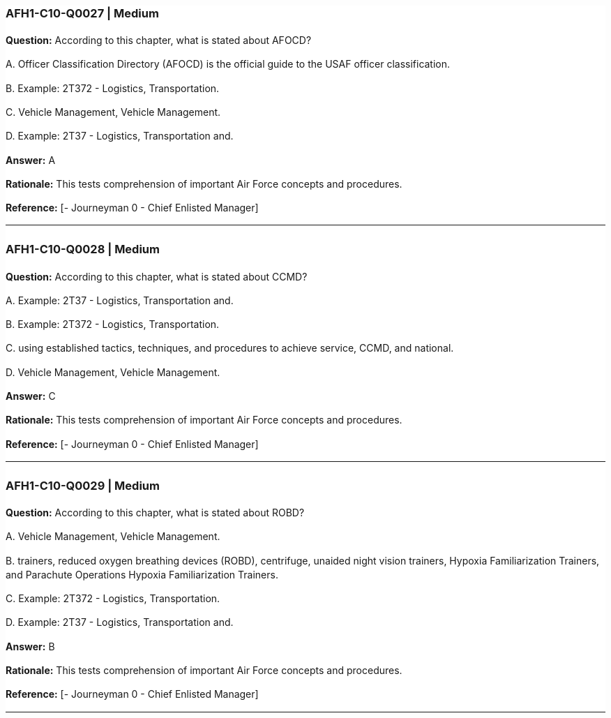 ### AFH1-C10-Q0027 | Medium

**Question:** According to this chapter, what is stated about AFOCD?

A. Officer Classification Directory (AFOCD) is the official guide to the USAF officer classification.

B. Example: 2T372 - Logistics, Transportation.

C. Vehicle Management, Vehicle Management.

D. Example: 2T37 - Logistics, Transportation and.

**Answer:** A

**Rationale:** This tests comprehension of important Air Force concepts and procedures.

**Reference:** [- Journeyman 0 - Chief Enlisted Manager]

---

### AFH1-C10-Q0028 | Medium

**Question:** According to this chapter, what is stated about CCMD?

A. Example: 2T37 - Logistics, Transportation and.

B. Example: 2T372 - Logistics, Transportation.

C. using established tactics, techniques, and procedures to achieve service, CCMD, and national.

D. Vehicle Management, Vehicle Management.

**Answer:** C

**Rationale:** This tests comprehension of important Air Force concepts and procedures.

**Reference:** [- Journeyman 0 - Chief Enlisted Manager]

---

### AFH1-C10-Q0029 | Medium

**Question:** According to this chapter, what is stated about ROBD?

A. Vehicle Management, Vehicle Management.

B. trainers, reduced oxygen breathing devices (ROBD), centrifuge, unaided night vision trainers, Hypoxia Familiarization Trainers, and Parachute Operations Hypoxia Familiarization Trainers.

C. Example: 2T372 - Logistics, Transportation.

D. Example: 2T37 - Logistics, Transportation and.

**Answer:** B

**Rationale:** This tests comprehension of important Air Force concepts and procedures.

**Reference:** [- Journeyman 0 - Chief Enlisted Manager]

---
